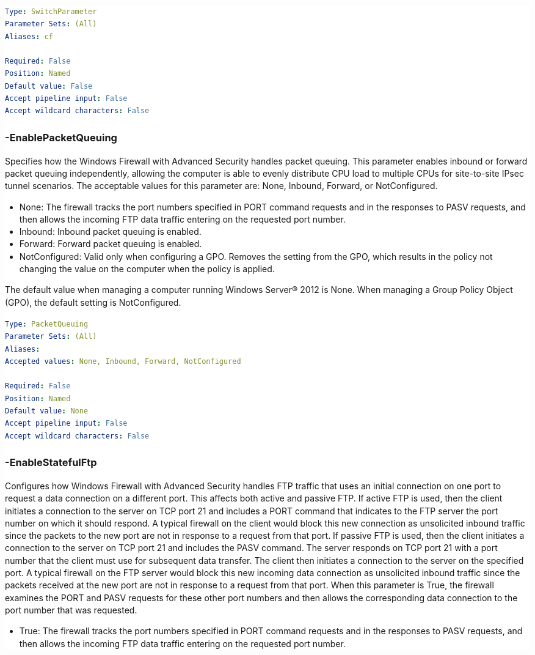 ```yaml
Type: SwitchParameter
Parameter Sets: (All)
Aliases: cf

Required: False
Position: Named
Default value: False
Accept pipeline input: False
Accept wildcard characters: False
```

### -EnablePacketQueuing
Specifies how the Windows Firewall with Advanced Security handles packet queuing. 
This parameter enables inbound or forward packet queuing independently, allowing the computer is able to evenly distribute CPU load to multiple CPUs for site-to-site IPsec tunnel scenarios.
The acceptable values for this parameter are: None, Inbound, Forward, or NotConfigured. 

- None: The firewall tracks the port numbers specified in PORT command requests and in the responses to PASV requests, and then allows the incoming FTP data traffic entering on the requested port number. 
- Inbound: Inbound packet queuing is enabled. 
- Forward: Forward packet queuing is enabled. 
- NotConfigured: Valid only when configuring a GPO.
Removes the setting from the GPO, which results in the policy not changing the value on the computer when the policy is applied. 

The default value when managing a computer running Windows Server® 2012 is None. 
When managing a Group Policy Object (GPO), the default setting is NotConfigured.

```yaml
Type: PacketQueuing
Parameter Sets: (All)
Aliases: 
Accepted values: None, Inbound, Forward, NotConfigured

Required: False
Position: Named
Default value: None
Accept pipeline input: False
Accept wildcard characters: False
```

### -EnableStatefulFtp
Configures how Windows Firewall with Advanced Security handles FTP traffic that uses an initial connection on one port to request a data connection on a different port.
This affects both active and passive FTP. 
If active FTP is used, then the client initiates a connection to the server on TCP port 21 and includes a PORT command that indicates to the FTP server the port number on which it should respond.
A typical firewall on the client would block this new connection as unsolicited inbound traffic since the packets to the new port are not in response to a request from that port. 
If passive FTP is used, then the client initiates a connection to the server on TCP port 21 and includes the PASV command.
The server responds on TCP port 21 with a port number that the client must use for subsequent data transfer.
The client then initiates a connection to the server on the specified port.
A typical firewall on the FTP server would block this new incoming data connection as unsolicited inbound traffic since the packets received at the new port are not in response to a request from that port. 
When this parameter is True, the firewall examines the PORT and PASV requests for these other port numbers and then allows the corresponding data connection to the port number that was requested. 
- True: The firewall tracks the port numbers specified in PORT command requests and in the responses to PASV requests, and then allows the incoming FTP data traffic entering on the requested port number. 